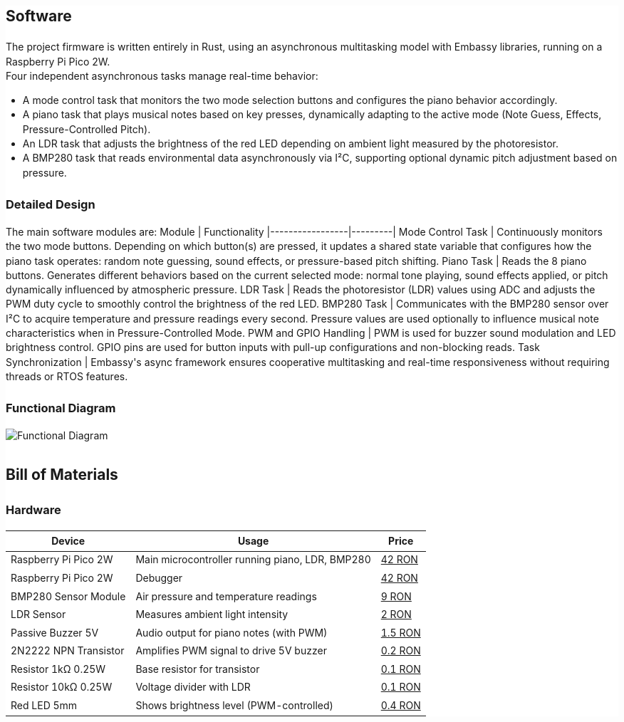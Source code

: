 
## Software

The project firmware is written entirely in Rust, using an asynchronous multitasking model with Embassy libraries, running on a Raspberry Pi Pico 2W. \
Four independent asynchronous tasks manage real-time behavior: 
- A mode control task that monitors the two mode selection buttons and configures the piano behavior accordingly. 
- A piano task that plays musical notes based on key presses, dynamically adapting to the active mode (Note Guess, Effects, Pressure-Controlled Pitch).
- An LDR task that adjusts the brightness of the red LED depending on ambient light measured by the photoresistor. 
- A BMP280 task that reads environmental data asynchronously via I²C, supporting optional dynamic pitch adjustment based on pressure.
### Detailed Design

The main software modules are:
Module | Functionality
|-----------------|---------|
Mode Control Task | Continuously monitors the two mode buttons. Depending on which button(s) are pressed, it updates a shared state variable that configures how the piano task operates: random note guessing, sound effects, or pressure-based pitch shifting.
Piano Task | Reads the 8 piano buttons. Generates different behaviors based on the current selected mode: normal tone playing, sound effects applied, or pitch dynamically influenced by atmospheric pressure.
LDR Task | Reads the photoresistor (LDR) values using ADC and adjusts the PWM duty cycle to smoothly control the brightness of the red LED.
BMP280 Task | Communicates with the BMP280 sensor over I²C to acquire temperature and pressure readings every second. Pressure values are used optionally to influence musical note characteristics when in Pressure-Controlled Mode.
PWM and GPIO Handling | PWM is used for buzzer sound modulation and LED brightness control. GPIO pins are used for button inputs with pull-up configurations and non-blocking reads.
Task Synchronization | Embassy's async framework ensures cooperative multitasking and real-time responsiveness without requiring threads or RTOS features.

### Functional Diagram
![Functional Diagram](diagramaF.webp)

## Bill of Materials

### Hardware

| Device | Usage | Price |
|--------|--------|-------|
Raspberry Pi Pico 2W | Main microcontroller running piano, LDR, BMP280 | [42 RON](https://www.optimusdigital.ro/en/raspberry-pi-boards/13327-raspberry-pi-pico-2-w.html?search_query=RP2350&results=4)
Raspberry Pi Pico 2W | Debugger | [42 RON](https://www.optimusdigital.ro/en/raspberry-pi-boards/13327-raspberry-pi-pico-2-w.html?search_query=RP2350&results=4)
BMP280 Sensor Module | Air pressure and temperature readings | [9 RON](https://www.optimusdigital.ro/en/pressure-sensors/1666-modul-senzor-de-presiune-barometric-bmp280.html?search_query=BMP280&results=17)
LDR Sensor  | Measures ambient light intensity | [2 RON](https://www.optimusdigital.ro/en/others/28-5528-photoresistor.html?search_query=Photoresistor&results=19)
Passive Buzzer 5V | Audio output for piano notes (with PWM) | [1.5 RON](https://www.optimusdigital.ro/en/buzzers/634-5v-passive-buzzer.html)
2N2222 NPN Transistor | Amplifies PWM signal to drive 5V buzzer | [0.2 RON](https://www.optimusdigital.ro/en/transistors/935-transistor-npn-2n2222-to-92.html)
Resistor 1kΩ 0.25W | Base resistor for transistor | [0.1 RON](https://www.optimusdigital.ro/en/resistors/859-025w-1k-resistor.html)
Resistor 10kΩ 0.25W | Voltage divider with LDR | [0.1 RON](https://www.optimusdigital.ro/en/resistors/1088-025w-10k-resistor.html?search_query=0.25+W+10K+%CE%A9+Resistor&results=5)
Red LED 5mm | Shows brightness level (PWM-controlled) | [0.4 RON](https://www.optimusdigital.ro/en/leds/29-5-mm-red-led-with-difused-lens.html?search_query=Red+led&results=1378)